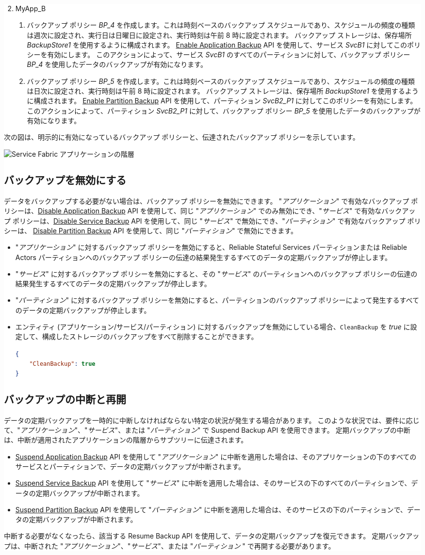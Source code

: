 2. MyApp_B
    1. バックアップ ポリシー _BP_4_ を作成します。これは時刻ベースのバックアップ スケジュールであり、スケジュールの頻度の種類は週次に設定され、実行日は日曜日に設定され、実行時刻は午前 8 時に設定されます。 バックアップ ストレージは、保存場所 _BackupStore1_ を使用するように構成されます。 [Enable Application Backup](https://docs.microsoft.com/rest/api/servicefabric/sfclient-api-enableservicebackup) API を使用して、サービス _SvcB1_ に対してこのポリシーを有効にします。 このアクションによって、サービス _SvcB1_ のすべてのパーティションに対して、バックアップ ポリシー _BP_4_ を使用したデータのバックアップが有効になります。

    2. バックアップ ポリシー _BP_5_ を作成します。これは時刻ベースのバックアップ スケジュールであり、スケジュールの頻度の種類は日次に設定され、実行時刻は午前 8 時に設定されます。 バックアップ ストレージは、保存場所 _BackupStore1_ を使用するように構成されます。 [Enable Partition Backup](https://docs.microsoft.com/rest/api/servicefabric/sfclient-api-enablepartitionbackup) API を使用して、パーティション _SvcB2_P1_ に対してこのポリシーを有効にします。 このアクションによって、パーティション _SvcB2_P1_ に対して、バックアップ ポリシー _BP_5_ を使用したデータのバックアップが有効になります。

次の図は、明示的に有効になっているバックアップ ポリシーと、伝達されたバックアップ ポリシーを示しています。

![Service Fabric アプリケーションの階層][0]

## <a name="disable-backup"></a>バックアップを無効にする
データをバックアップする必要がない場合は、バックアップ ポリシーを無効にできます。 "_アプリケーション_" で有効なバックアップ ポリシーは、[Disable Application Backup](https://docs.microsoft.com/rest/api/servicefabric/sfclient-api-disableapplicationbackup) API を使用して、同じ "_アプリケーション_" でのみ無効にでき、"_サービス_" で有効なバックアップ ポリシーは、[Disable Service Backup](https://docs.microsoft.com/rest/api/servicefabric/sfclient-api-disableservicebackup) API を使用して、同じ "_サービス_" で無効にでき、"_パーティション_" で有効なバックアップ ポリシーは、 [Disable Partition Backup](https://docs.microsoft.com/rest/api/servicefabric/sfclient-api-disablepartitionbackup) API を使用して、同じ "_パーティション_" で無効にできます。

* "_アプリケーション_" に対するバックアップ ポリシーを無効にすると、Reliable Stateful Services パーティションまたは Reliable Actors パーティションへのバックアップ ポリシーの伝達の結果発生するすべてのデータの定期バックアップが停止します。

* "_サービス_" に対するバックアップ ポリシーを無効にすると、その "_サービス_" のパーティションへのバックアップ ポリシーの伝達の結果発生するすべてのデータの定期バックアップが停止します。

* "_パーティション_" に対するバックアップ ポリシーを無効にすると、パーティションのバックアップ ポリシーによって発生するすべてのデータの定期バックアップが停止します。

* エンティティ (アプリケーション/サービス/パーティション) に対するバックアップを無効にしている場合、`CleanBackup` を _true_ に設定して、構成したストレージのバックアップをすべて削除することができます。
    ```json
    {
        "CleanBackup": true 
    }
    ```

## <a name="suspend--resume-backup"></a>バックアップの中断と再開
データの定期バックアップを一時的に中断しなければならない特定の状況が発生する場合があります。 このような状況では、要件に応じて、"_アプリケーション_"、"_サービス_"、または "_パーティション_" で Suspend Backup API を使用できます。 定期バックアップの中断は、中断が適用されたアプリケーションの階層からサブツリーに伝達されます。 

* [Suspend Application Backup](https://docs.microsoft.com/rest/api/servicefabric/sfclient-api-suspendapplicationbackup) API を使用して "_アプリケーション_" に中断を適用した場合は、そのアプリケーションの下のすべてのサービスとパーティションで、データの定期バックアップが中断されます。

* [Suspend Service Backup](https://docs.microsoft.com/rest/api/servicefabric/sfclient-api-suspendservicebackup) API を使用して "_サービス_" に中断を適用した場合は、そのサービスの下のすべてのパーティションで、データの定期バックアップが中断されます。

* [Suspend Partition Backup](https://docs.microsoft.com/rest/api/servicefabric/sfclient-api-suspendpartitionbackup) API を使用して "_パーティション_" に中断を適用した場合は、そのサービスの下のパーティションで、データの定期バックアップが中断されます。

中断する必要がなくなったら、該当する Resume Backup API を使用して、データの定期バックアップを復元できます。 定期バックアップは、中断された "_アプリケーション_"、"_サービス_"、または "_パーティション_ " で再開する必要があります。


[0]: ./media/service-fabric-backuprestoreservice/BackupPolicyAssociationExample.png